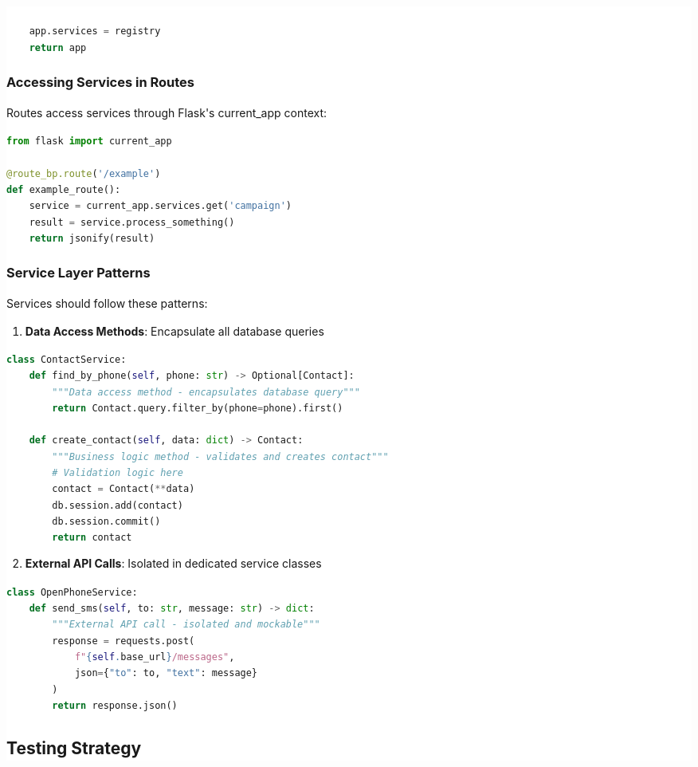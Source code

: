 ```python
    
    app.services = registry
    return app
```

### Accessing Services in Routes

Routes access services through Flask's current_app context:

```python
from flask import current_app

@route_bp.route('/example')
def example_route():
    service = current_app.services.get('campaign')
    result = service.process_something()
    return jsonify(result)
```

### Service Layer Patterns

Services should follow these patterns:

1. **Data Access Methods**: Encapsulate all database queries
```python
class ContactService:
    def find_by_phone(self, phone: str) -> Optional[Contact]:
        """Data access method - encapsulates database query"""
        return Contact.query.filter_by(phone=phone).first()
    
    def create_contact(self, data: dict) -> Contact:
        """Business logic method - validates and creates contact"""
        # Validation logic here
        contact = Contact(**data)
        db.session.add(contact)
        db.session.commit()
        return contact
```

2. **External API Calls**: Isolated in dedicated service classes
```python
class OpenPhoneService:
    def send_sms(self, to: str, message: str) -> dict:
        """External API call - isolated and mockable"""
        response = requests.post(
            f"{self.base_url}/messages",
            json={"to": to, "text": message}
        )
        return response.json()
```

## Testing Strategy
